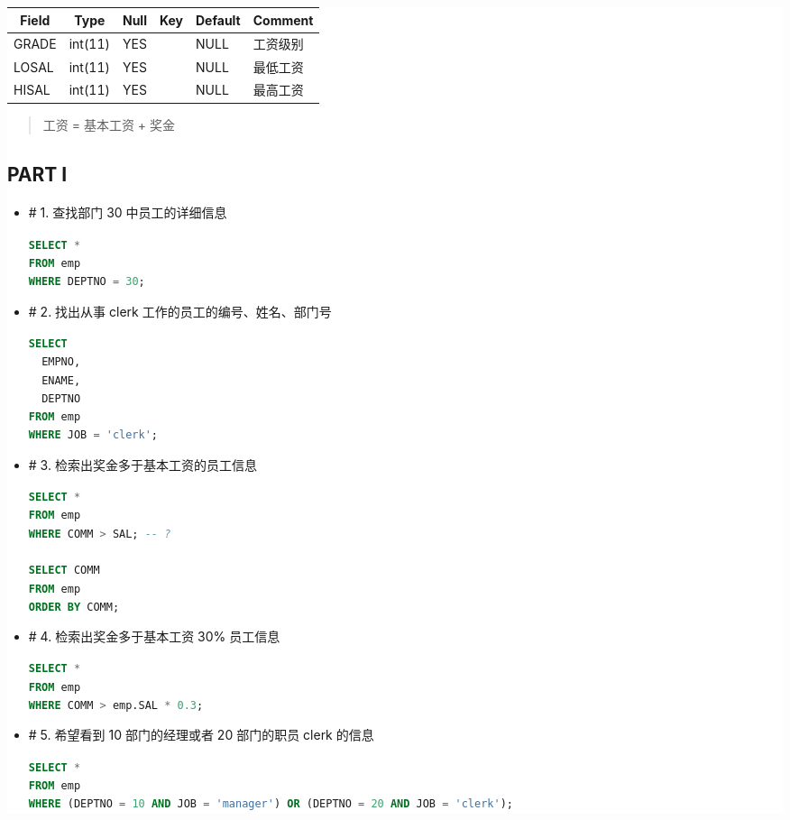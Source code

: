   Field | Type    | Null | Key | Default | Comment
 -------|---------|------|-----|---------|-------
  GRADE | int(11) | YES  |     | NULL    | 工资级别
  LOSAL | int(11) | YES  |     | NULL    | 最低工资
  HISAL | int(11) | YES  |     | NULL    | 最高工资
  
  
  > 工资 = 基本工资 + 奖金
  
  ## PART I
  
- \# 1. 查找部门 30 中员工的详细信息
  
  ```sql
  SELECT *
  FROM emp
  WHERE DEPTNO = 30;
  ```
  
- \# 2. 找出从事 clerk 工作的员工的编号、姓名、部门号
  
  ```sql
  SELECT
    EMPNO,
    ENAME,
    DEPTNO
  FROM emp
  WHERE JOB = 'clerk';
  ```
  
- \# 3. 检索出奖金多于基本工资的员工信息
  
  ```sql
  SELECT *
  FROM emp
  WHERE COMM > SAL; -- ?
  
  SELECT COMM
  FROM emp
  ORDER BY COMM;
  ```
  
- \# 4. 检索出奖金多于基本工资 30% 员工信息
  
  ```sql
  SELECT *
  FROM emp
  WHERE COMM > emp.SAL * 0.3;
  ```
  
- \# 5. 希望看到 10 部门的经理或者 20 部门的职员 clerk 的信息
  
  ```sql
  SELECT *
  FROM emp
  WHERE (DEPTNO = 10 AND JOB = 'manager') OR (DEPTNO = 20 AND JOB = 'clerk');
  ```
  